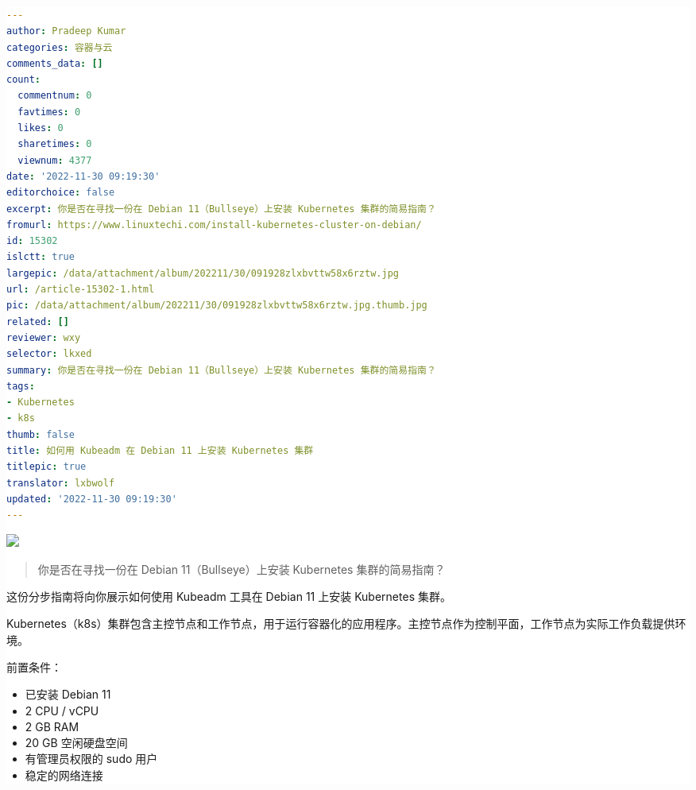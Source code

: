 ```yaml
---
author: Pradeep Kumar
categories: 容器与云
comments_data: []
count:
  commentnum: 0
  favtimes: 0
  likes: 0
  sharetimes: 0
  viewnum: 4377
date: '2022-11-30 09:19:30'
editorchoice: false
excerpt: 你是否在寻找一份在 Debian 11（Bullseye）上安装 Kubernetes 集群的简易指南？
fromurl: https://www.linuxtechi.com/install-kubernetes-cluster-on-debian/
id: 15302
islctt: true
largepic: /data/attachment/album/202211/30/091928zlxbvttw58x6rztw.jpg
url: /article-15302-1.html
pic: /data/attachment/album/202211/30/091928zlxbvttw58x6rztw.jpg.thumb.jpg
related: []
reviewer: wxy
selector: lkxed
summary: 你是否在寻找一份在 Debian 11（Bullseye）上安装 Kubernetes 集群的简易指南？
tags:
- Kubernetes
- k8s
thumb: false
title: 如何用 Kubeadm 在 Debian 11 上安装 Kubernetes 集群
titlepic: true
translator: lxbwolf
updated: '2022-11-30 09:19:30'
---
```


![](/data/attachment/album/202211/30/091928zlxbvttw58x6rztw.jpg)



> 
> 你是否在寻找一份在 Debian 11（Bullseye）上安装 Kubernetes 集群的简易指南？
> 
> 
> 


这份分步指南将向你展示如何使用 Kubeadm 工具在 Debian 11 上安装 Kubernetes 集群。


Kubernetes（k8s）集群包含主控节点和工作节点，用于运行容器化的应用程序。主控节点作为控制平面，工作节点为实际工作负载提供环境。


前置条件：


* 已安装 Debian 11
* 2 CPU / vCPU
* 2 GB RAM
* 20 GB 空闲硬盘空间
* 有管理员权限的 sudo 用户
* 稳定的网络连接

